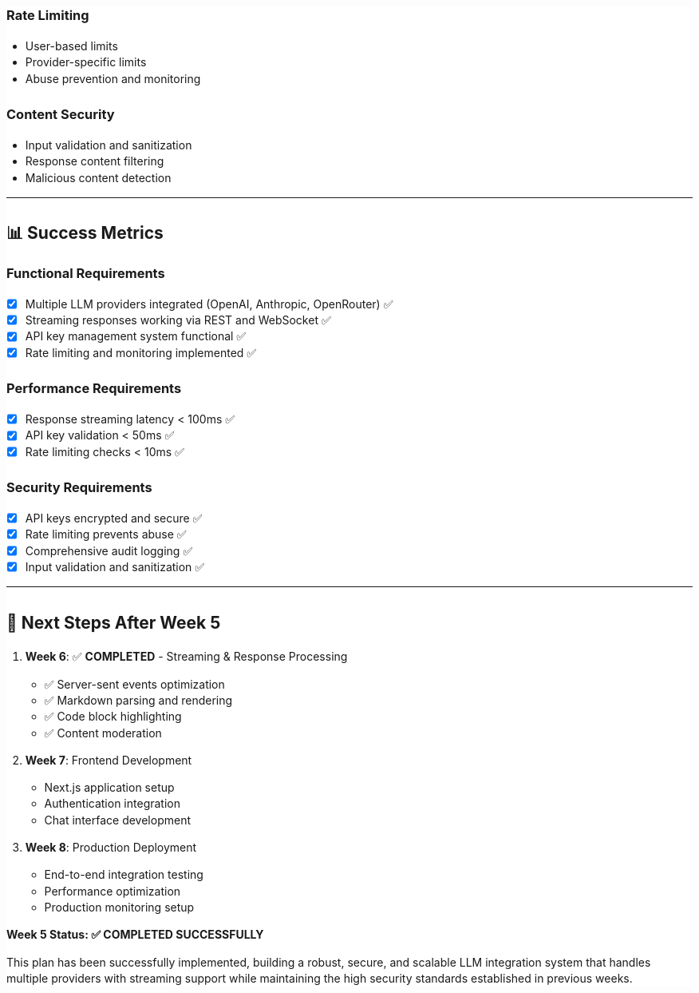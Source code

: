 ### **Rate Limiting**

- User-based limits
- Provider-specific limits
- Abuse prevention and monitoring

### **Content Security**

- Input validation and sanitization
- Response content filtering
- Malicious content detection

---

## 📊 Success Metrics

### **Functional Requirements**

- [x] Multiple LLM providers integrated (OpenAI, Anthropic, OpenRouter) ✅
- [x] Streaming responses working via REST and WebSocket ✅
- [x] API key management system functional ✅
- [x] Rate limiting and monitoring implemented ✅

### **Performance Requirements**

- [x] Response streaming latency < 100ms ✅
- [x] API key validation < 50ms ✅
- [x] Rate limiting checks < 10ms ✅

### **Security Requirements**

- [x] API keys encrypted and secure ✅
- [x] Rate limiting prevents abuse ✅
- [x] Comprehensive audit logging ✅
- [x] Input validation and sanitization ✅

---

## 🚀 Next Steps After Week 5

1. **Week 6**: ✅ **COMPLETED** - Streaming & Response Processing
   - ✅ Server-sent events optimization
   - ✅ Markdown parsing and rendering
   - ✅ Code block highlighting
   - ✅ Content moderation

2. **Week 7**: Frontend Development
   - Next.js application setup
   - Authentication integration
   - Chat interface development

3. **Week 8**: Production Deployment
   - End-to-end integration testing
   - Performance optimization
   - Production monitoring setup

**Week 5 Status: ✅ COMPLETED SUCCESSFULLY**

This plan has been successfully implemented, building a robust, secure, and scalable LLM integration system that handles multiple providers with streaming support while maintaining the high security standards established in previous weeks.
